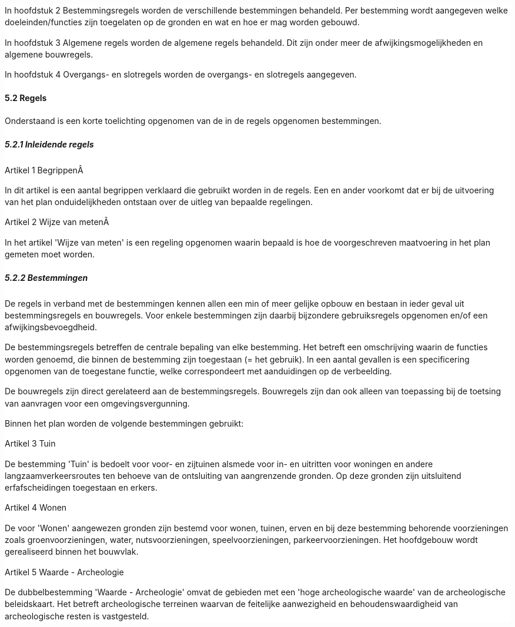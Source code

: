 In hoofdstuk 2 Bestemmingsregels worden de verschillende bestemmingen behandeld. Per bestemming wordt aangegeven welke doeleinden/functies zijn toegelaten op de gronden en wat en hoe er mag worden gebouwd.

In hoofdstuk 3 Algemene regels worden de algemene regels behandeld. Dit zijn onder meer de afwijkingsmogelijkheden en algemene bouwregels.

In hoofdstuk 4 Overgangs\- en slotregels worden de overgangs\- en slotregels aangegeven.

#### 5\.2 Regels

Onderstaand is een korte toelichting opgenomen van de in de regels opgenomen bestemmingen.

##### 5\.2\.1 Inleidende regels

Artikel 1 BegrippenÂ

In dit artikel is een aantal begrippen verklaard die gebruikt worden in de regels. Een en ander voorkomt dat er bij de uitvoering van het plan onduidelijkheden ontstaan over de uitleg van bepaalde regelingen.

Artikel 2 Wijze van metenÂ

In het artikel 'Wijze van meten' is een regeling opgenomen waarin bepaald is hoe de voorgeschreven maatvoering in het plan gemeten moet worden.

##### 5\.2\.2 Bestemmingen

De regels in verband met de bestemmingen kennen allen een min of meer gelijke opbouw en bestaan in ieder geval uit bestemmingsregels en bouwregels. Voor enkele bestemmingen zijn daarbij bijzondere gebruiksregels opgenomen en/of een afwijkingsbevoegdheid.

De bestemmingsregels betreffen de centrale bepaling van elke bestemming. Het betreft een omschrijving waarin de functies worden genoemd, die binnen de bestemming zijn toegestaan (\= het gebruik). In een aantal gevallen is een specificering opgenomen van de toegestane functie, welke correspondeert met aanduidingen op de verbeelding.

De bouwregels zijn direct gerelateerd aan de bestemmingsregels. Bouwregels zijn dan ook alleen van toepassing bij de toetsing van aanvragen voor een omgevingsvergunning.

Binnen het plan worden de volgende bestemmingen gebruikt:

Artikel 3 Tuin

De bestemming 'Tuin' is bedoelt voor voor\- en zijtuinen alsmede voor in\- en uitritten voor woningen en andere langzaamverkeersroutes ten behoeve van de ontsluiting van aangrenzende gronden. Op deze gronden zijn uitsluitend erfafscheidingen toegestaan en erkers.

Artikel 4 Wonen

De voor 'Wonen' aangewezen gronden zijn bestemd voor wonen, tuinen, erven en bij deze bestemming behorende voorzieningen zoals groenvoorzieningen, water, nutsvoorzieningen, speelvoorzieningen, parkeervoorzieningen. Het hoofdgebouw wordt gerealiseerd binnen het bouwvlak.

Artikel 5 Waarde \- Archeologie

De dubbelbestemming 'Waarde \- Archeologie' omvat de gebieden met een 'hoge archeologische waarde' van de archeologische beleidskaart. Het betreft archeologische terreinen waarvan de feitelijke aanwezigheid en behoudenswaardigheid van archeologische resten is vastgesteld.
